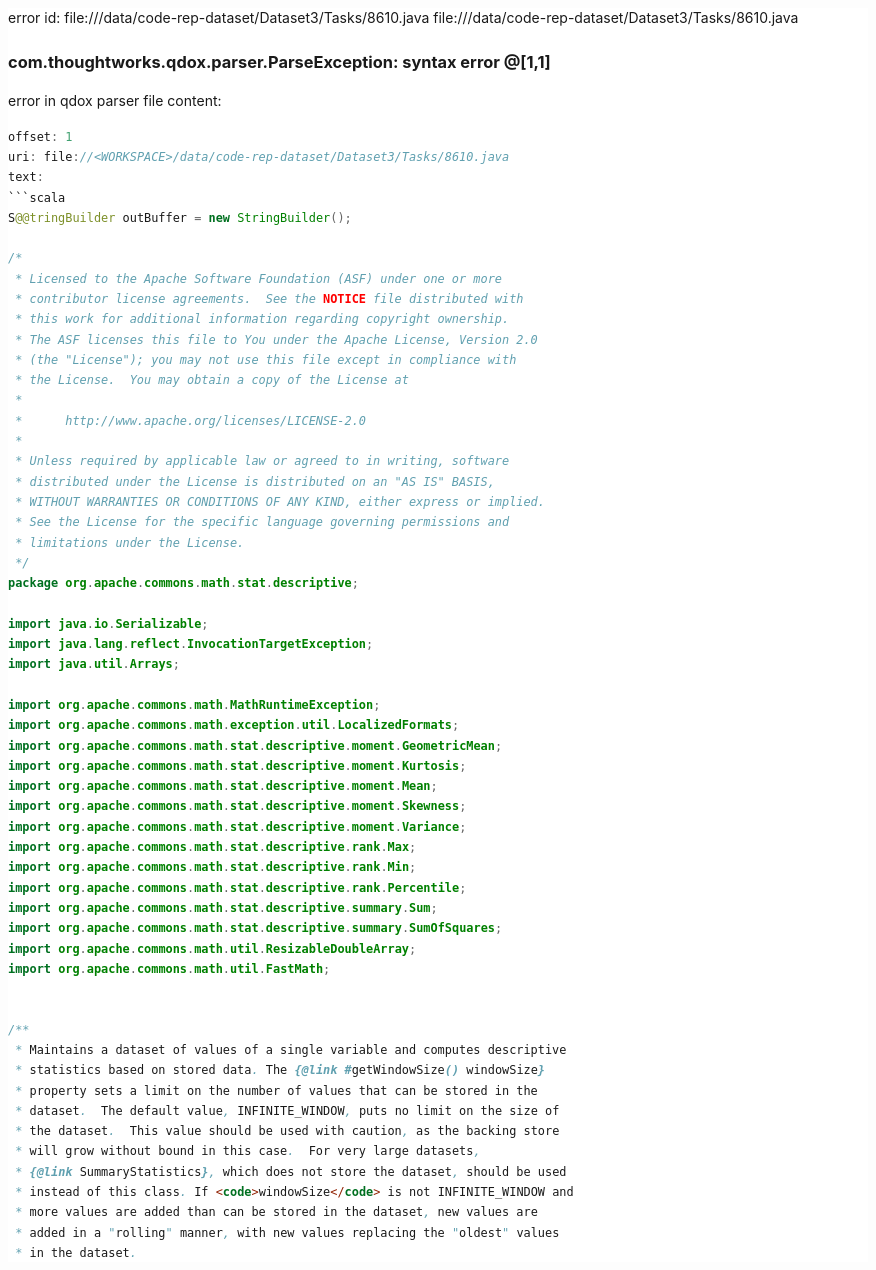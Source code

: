 error id: file://<WORKSPACE>/data/code-rep-dataset/Dataset3/Tasks/8610.java
file://<WORKSPACE>/data/code-rep-dataset/Dataset3/Tasks/8610.java
### com.thoughtworks.qdox.parser.ParseException: syntax error @[1,1]

error in qdox parser
file content:
```java
offset: 1
uri: file://<WORKSPACE>/data/code-rep-dataset/Dataset3/Tasks/8610.java
text:
```scala
S@@tringBuilder outBuffer = new StringBuilder();

/*
 * Licensed to the Apache Software Foundation (ASF) under one or more
 * contributor license agreements.  See the NOTICE file distributed with
 * this work for additional information regarding copyright ownership.
 * The ASF licenses this file to You under the Apache License, Version 2.0
 * (the "License"); you may not use this file except in compliance with
 * the License.  You may obtain a copy of the License at
 *
 *      http://www.apache.org/licenses/LICENSE-2.0
 *
 * Unless required by applicable law or agreed to in writing, software
 * distributed under the License is distributed on an "AS IS" BASIS,
 * WITHOUT WARRANTIES OR CONDITIONS OF ANY KIND, either express or implied.
 * See the License for the specific language governing permissions and
 * limitations under the License.
 */
package org.apache.commons.math.stat.descriptive;

import java.io.Serializable;
import java.lang.reflect.InvocationTargetException;
import java.util.Arrays;

import org.apache.commons.math.MathRuntimeException;
import org.apache.commons.math.exception.util.LocalizedFormats;
import org.apache.commons.math.stat.descriptive.moment.GeometricMean;
import org.apache.commons.math.stat.descriptive.moment.Kurtosis;
import org.apache.commons.math.stat.descriptive.moment.Mean;
import org.apache.commons.math.stat.descriptive.moment.Skewness;
import org.apache.commons.math.stat.descriptive.moment.Variance;
import org.apache.commons.math.stat.descriptive.rank.Max;
import org.apache.commons.math.stat.descriptive.rank.Min;
import org.apache.commons.math.stat.descriptive.rank.Percentile;
import org.apache.commons.math.stat.descriptive.summary.Sum;
import org.apache.commons.math.stat.descriptive.summary.SumOfSquares;
import org.apache.commons.math.util.ResizableDoubleArray;
import org.apache.commons.math.util.FastMath;


/**
 * Maintains a dataset of values of a single variable and computes descriptive
 * statistics based on stored data. The {@link #getWindowSize() windowSize}
 * property sets a limit on the number of values that can be stored in the
 * dataset.  The default value, INFINITE_WINDOW, puts no limit on the size of
 * the dataset.  This value should be used with caution, as the backing store
 * will grow without bound in this case.  For very large datasets,
 * {@link SummaryStatistics}, which does not store the dataset, should be used
 * instead of this class. If <code>windowSize</code> is not INFINITE_WINDOW and
 * more values are added than can be stored in the dataset, new values are
 * added in a "rolling" manner, with new values replacing the "oldest" values
 * in the dataset.
```